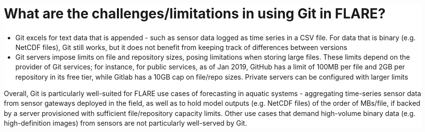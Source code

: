 # What are the challenges/limitations in using Git in FLARE?

* Git excels for text data that is appended - such as sensor data logged as time series in a CSV file. For data that is binary (e.g. NetCDF files), Git still works, but it does not benefit from keeping track of differences between versions
* Git servers impose limits on file and repository sizes, posing limitations when storing large files. These limits depend on the provider of Git services; for instance, for public services, as of Jan 2019, GitHub has a limit of 100MB per file and 2GB per repository in its free tier, while Gitlab has a 10GB cap on file/repo sizes. Private servers can be configured with larger limits

Overall, Git is particularly well-suited for FLARE use cases of forecasting in aquatic systems - aggregating time-series sensor data from sensor gateways deployed in the field, as well as to hold model outputs (e.g. NetCDF files) of the order of MBs/file, if backed by a server provisioned with sufficient file/repository capacity limits. Other use cases that demand high-volume binary data (e.g. high-definition images) from sensors are not particularly well-served by Git.


